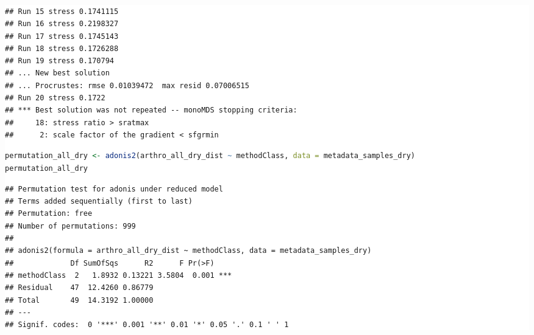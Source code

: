     ## Run 15 stress 0.1741115 
    ## Run 16 stress 0.2198327 
    ## Run 17 stress 0.1745143 
    ## Run 18 stress 0.1726288 
    ## Run 19 stress 0.170794 
    ## ... New best solution
    ## ... Procrustes: rmse 0.01039472  max resid 0.07006515 
    ## Run 20 stress 0.1722 
    ## *** Best solution was not repeated -- monoMDS stopping criteria:
    ##     18: stress ratio > sratmax
    ##      2: scale factor of the gradient < sfgrmin

``` r
permutation_all_dry <- adonis2(arthro_all_dry_dist ~ methodClass, data = metadata_samples_dry)
permutation_all_dry
```

    ## Permutation test for adonis under reduced model
    ## Terms added sequentially (first to last)
    ## Permutation: free
    ## Number of permutations: 999
    ## 
    ## adonis2(formula = arthro_all_dry_dist ~ methodClass, data = metadata_samples_dry)
    ##             Df SumOfSqs      R2      F Pr(>F)    
    ## methodClass  2   1.8932 0.13221 3.5804  0.001 ***
    ## Residual    47  12.4260 0.86779                  
    ## Total       49  14.3192 1.00000                  
    ## ---
    ## Signif. codes:  0 '***' 0.001 '**' 0.01 '*' 0.05 '.' 0.1 ' ' 1

